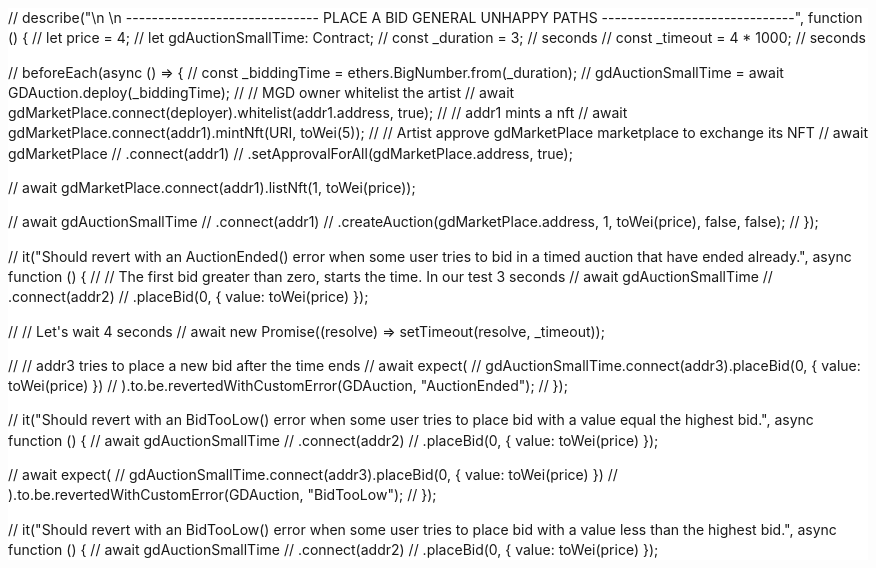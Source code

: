   // describe("\n \n ------------------------------ PLACE A BID GENERAL UNHAPPY PATHS ------------------------------", function () {
  //   let price = 4;
  //   let gdAuctionSmallTime: Contract;
  //   const _duration = 3; // seconds
  //   const _timeout = 4 * 1000; // seconds

  //   beforeEach(async () => {
  //     const _biddingTime = ethers.BigNumber.from(_duration);
  //     gdAuctionSmallTime = await GDAuction.deploy(_biddingTime);
  //     // MGD owner whitelist the artist
  //     await gdMarketPlace.connect(deployer).whitelist(addr1.address, true);
  //     // addr1 mints a nft
  //     await gdMarketPlace.connect(addr1).mintNft(URI, toWei(5));
  //     // Artist approve gdMarketPlace marketplace to exchange its NFT
  //     await gdMarketPlace
  //       .connect(addr1)
  //       .setApprovalForAll(gdMarketPlace.address, true);

  //     await gdMarketPlace.connect(addr1).listNft(1, toWei(price));

  //     await gdAuctionSmallTime
  //       .connect(addr1)
  //       .createAuction(gdMarketPlace.address, 1, toWei(price), false, false);
  //   });

  //   it("Should revert with an AuctionEnded() error when some user tries to bid in a timed auction that have ended already.", async function () {
  //     // The first bid greater than zero, starts the time. In our test 3 seconds
  //     await gdAuctionSmallTime
  //       .connect(addr2)
  //       .placeBid(0, { value: toWei(price) });

  //     // Let's wait 4 seconds
  //     await new Promise((resolve) => setTimeout(resolve, _timeout));

  //     // addr3 tries to place a new bid after the time ends
  //     await expect(
  //       gdAuctionSmallTime.connect(addr3).placeBid(0, { value: toWei(price) })
  //     ).to.be.revertedWithCustomError(GDAuction, "AuctionEnded");
  //   });

  //   it("Should revert with an BidTooLow() error when some user tries to place bid with a value equal the highest bid.", async function () {
  //     await gdAuctionSmallTime
  //       .connect(addr2)
  //       .placeBid(0, { value: toWei(price) });

  //     await expect(
  //       gdAuctionSmallTime.connect(addr3).placeBid(0, { value: toWei(price) })
  //     ).to.be.revertedWithCustomError(GDAuction, "BidTooLow");
  //   });

  //   it("Should revert with an BidTooLow() error when some user tries to place bid with a value less than the highest bid.", async function () {
  //     await gdAuctionSmallTime
  //       .connect(addr2)
  //       .placeBid(0, { value: toWei(price) });
